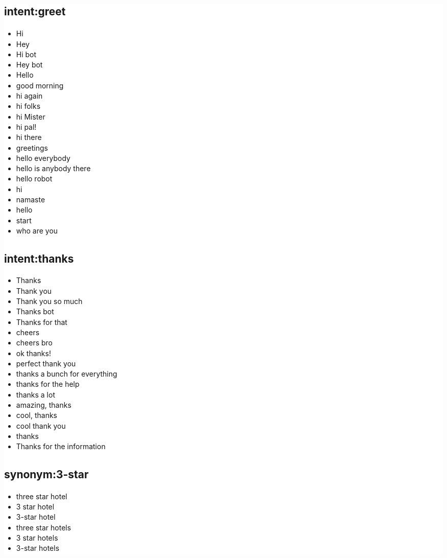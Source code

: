 ## intent:greet
- Hi
- Hey
- Hi bot
- Hey bot
- Hello
- good morning
- hi again
- hi folks
- hi Mister
- hi pal!
- hi there
- greetings
- hello everybody
- hello is anybody there
- hello robot
- hi
- namaste
- hello
- start
- who are you

## intent:thanks
- Thanks
- Thank you
- Thank you so much
- Thanks bot
- Thanks for that
- cheers
- cheers bro
- ok thanks!
- perfect thank you
- thanks a bunch for everything
- thanks for the help
- thanks a lot
- amazing, thanks
- cool, thanks
- cool thank you
- thanks
- Thanks for the information

## synonym:3-star
- three star hotel
- 3 star hotel
- 3-star hotel
- three star hotels
- 3 star hotels
- 3-star hotels
